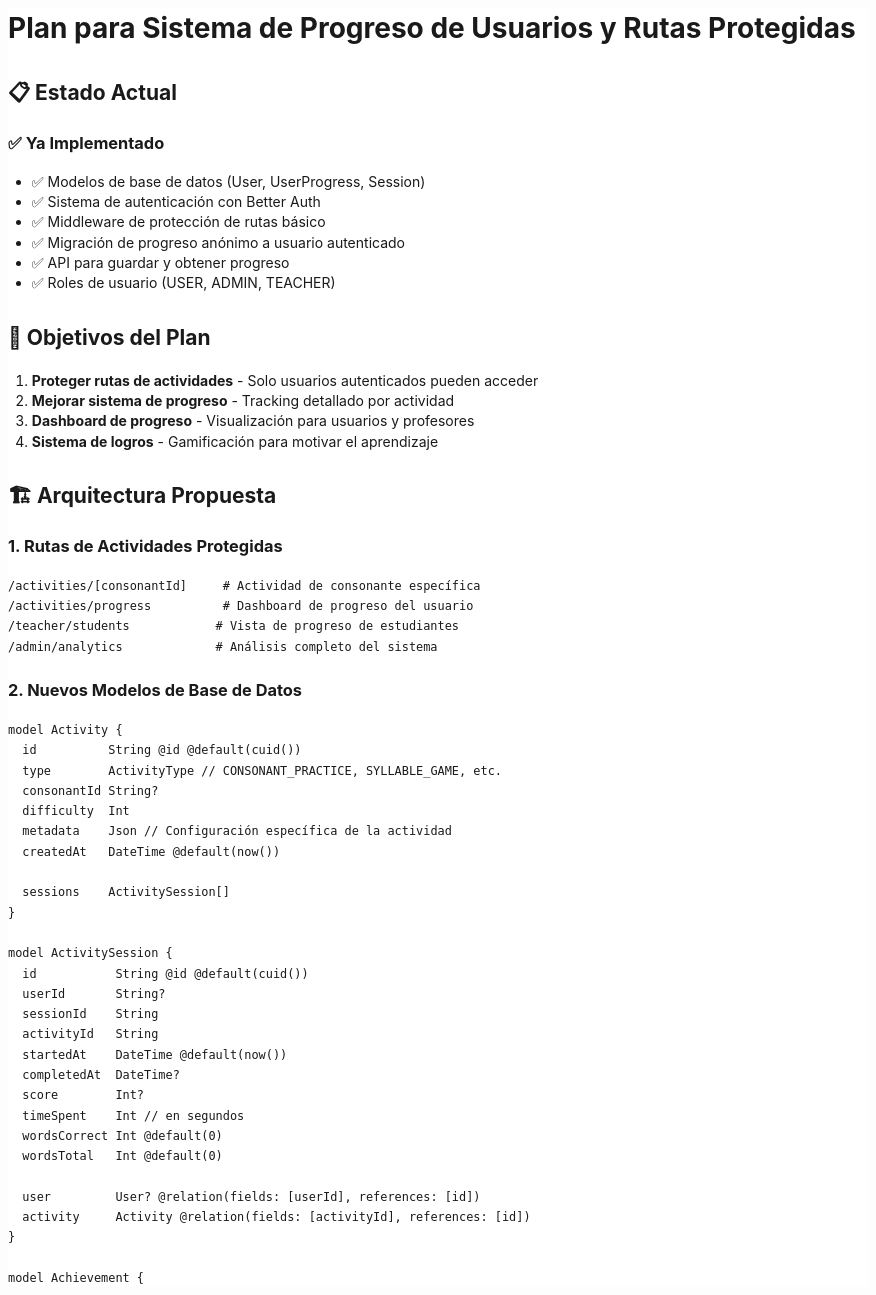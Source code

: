 # Plan para Sistema de Progreso de Usuarios y Rutas Protegidas

## 📋 Estado Actual

### ✅ Ya Implementado
- ✅ Modelos de base de datos (User, UserProgress, Session)
- ✅ Sistema de autenticación con Better Auth
- ✅ Middleware de protección de rutas básico
- ✅ Migración de progreso anónimo a usuario autenticado
- ✅ API para guardar y obtener progreso
- ✅ Roles de usuario (USER, ADMIN, TEACHER)

## 🎯 Objetivos del Plan

1. **Proteger rutas de actividades** - Solo usuarios autenticados pueden acceder
2. **Mejorar sistema de progreso** - Tracking detallado por actividad
3. **Dashboard de progreso** - Visualización para usuarios y profesores
4. **Sistema de logros** - Gamificación para motivar el aprendizaje

## 🏗️ Arquitectura Propuesta

### 1. Rutas de Actividades Protegidas
```
/activities/[consonantId]     # Actividad de consonante específica
/activities/progress          # Dashboard de progreso del usuario
/teacher/students            # Vista de progreso de estudiantes
/admin/analytics             # Análisis completo del sistema
```

### 2. Nuevos Modelos de Base de Datos
```prisma
model Activity {
  id          String @id @default(cuid())
  type        ActivityType // CONSONANT_PRACTICE, SYLLABLE_GAME, etc.
  consonantId String?
  difficulty  Int
  metadata    Json // Configuración específica de la actividad
  createdAt   DateTime @default(now())
  
  sessions    ActivitySession[]
}

model ActivitySession {
  id           String @id @default(cuid())
  userId       String?
  sessionId    String
  activityId   String
  startedAt    DateTime @default(now())
  completedAt  DateTime?
  score        Int?
  timeSpent    Int // en segundos
  wordsCorrect Int @default(0)
  wordsTotal   Int @default(0)
  
  user         User? @relation(fields: [userId], references: [id])
  activity     Activity @relation(fields: [activityId], references: [id])
}

model Achievement {
```